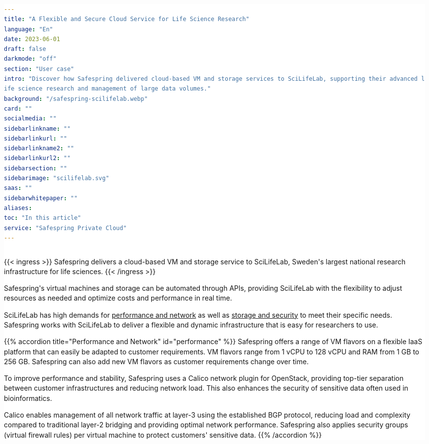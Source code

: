 ```yaml
---
title: "A Flexible and Secure Cloud Service for Life Science Research"
language: "En"
date: 2023-06-01
draft: false
darkmode: "off"
section: "User case"
intro: "Discover how Safespring delivered cloud-based VM and storage services to SciLifeLab, supporting their advanced life science research and management of large data volumes."
background: "/safespring-scilifelab.webp"
card: ""
socialmedia: ""
sidebarlinkname: ""
sidebarlinkurl: ""
sidebarlinkname2: ""
sidebarlinkurl2: ""
sidebarsection: ""
sidebarimage: "scilifelab.svg"
saas: ""
sidebarwhitepaper: ""
aliases:
toc: "In this article"
service: "Safespring Private Cloud"
---
```


## 
{{< ingress >}}
Safespring delivers a cloud-based VM and storage service to SciLifeLab, Sweden's largest national research infrastructure for life sciences. 
{{< /ingress >}}

Safespring's virtual machines and storage can be automated through APIs, providing SciLifeLab with the flexibility to adjust resources as needed and optimize costs and performance in real time.

SciLifeLab has high demands for [performance and network](#performance) as well as [storage and security](#security) to meet their specific needs. Safespring works with SciLifeLab to deliver a flexible and dynamic infrastructure that is easy for researchers to use.

{{% accordion title="Performance and Network" id="performance" %}}
Safespring offers a range of VM flavors on a flexible IaaS platform that can easily be adapted to customer requirements. VM flavors range from 1 vCPU to 128 vCPU and RAM from 1 GB to 256 GB. Safespring can also add new VM flavors as customer requirements change over time.

To improve performance and stability, Safespring uses a Calico network plugin for OpenStack, providing top-tier separation between customer infrastructures and reducing network load. This also enhances the security of sensitive data often used in bioinformatics.

Calico enables management of all network traffic at layer-3 using the established BGP protocol, reducing load and complexity compared to traditional layer-2 bridging and providing optimal network performance. Safespring also applies security groups (virtual firewall rules) per virtual machine to protect customers' sensitive data.
{{% /accordion %}}
